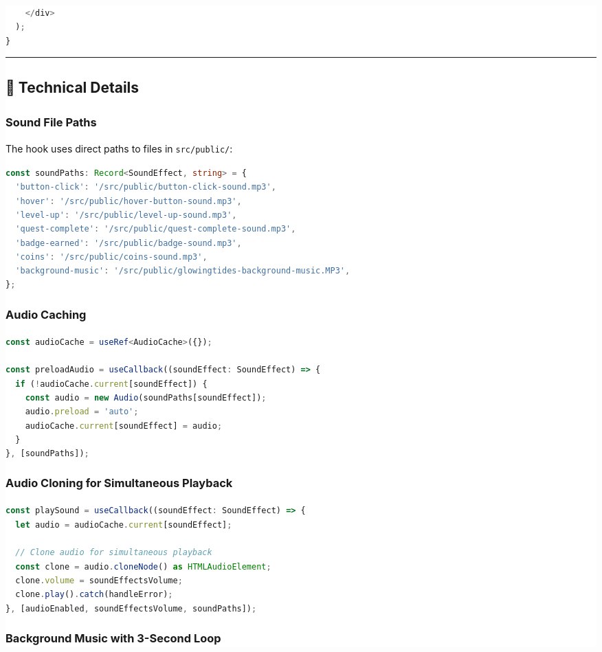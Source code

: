 ```typescript
    </div>
  );
}
```

---

## 🔧 Technical Details

### Sound File Paths

The hook uses direct paths to files in `src/public/`:

```typescript
const soundPaths: Record<SoundEffect, string> = {
  'button-click': '/src/public/button-click-sound.mp3',
  'hover': '/src/public/hover-button-sound.mp3',
  'level-up': '/src/public/level-up-sound.mp3',
  'quest-complete': '/src/public/quest-complete-sound.mp3',
  'badge-earned': '/src/public/badge-sound.mp3',
  'coins': '/src/public/coins-sound.mp3',
  'background-music': '/src/public/glowingtides-background-music.MP3',
};
```

### Audio Caching

```typescript
const audioCache = useRef<AudioCache>({});

const preloadAudio = useCallback((soundEffect: SoundEffect) => {
  if (!audioCache.current[soundEffect]) {
    const audio = new Audio(soundPaths[soundEffect]);
    audio.preload = 'auto';
    audioCache.current[soundEffect] = audio;
  }
}, [soundPaths]);
```

### Audio Cloning for Simultaneous Playback

```typescript
const playSound = useCallback((soundEffect: SoundEffect) => {
  let audio = audioCache.current[soundEffect];
  
  // Clone audio for simultaneous playback
  const clone = audio.cloneNode() as HTMLAudioElement;
  clone.volume = soundEffectsVolume;
  clone.play().catch(handleError);
}, [audioEnabled, soundEffectsVolume, soundPaths]);
```

### Background Music with 3-Second Loop
